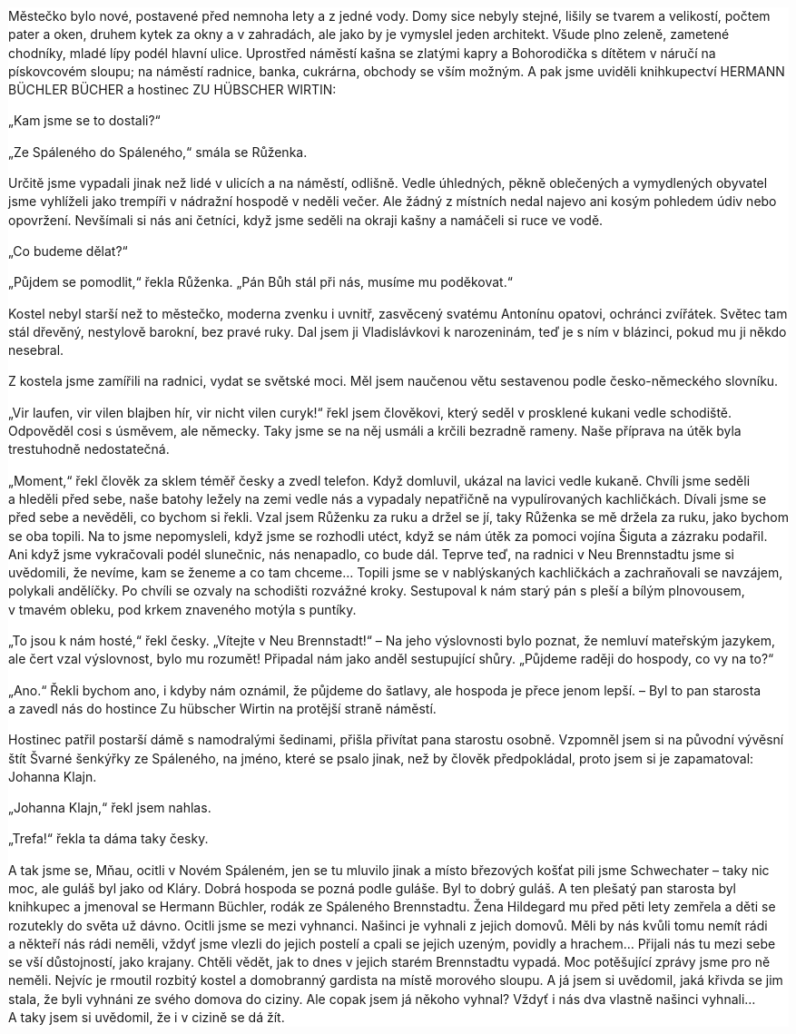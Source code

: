 Městečko bylo nové, postavené před nemnoha lety a z jedné vody. Domy sice nebyly stejné, lišily se tvarem a velikostí, počtem pater a oken, druhem kytek za okny a v zahradách, ale jako by je vymyslel jeden architekt. Všude plno zeleně, zametené chodníky, mladé lípy podél hlavní ulice. Uprostřed náměstí kašna se zlatými kapry a Bohorodička s dítětem v náručí na pískovcovém sloupu; na náměstí radnice, banka, cukrárna, obchody se vším možným. A pak jsme uviděli knihkupectví HERMANN BÜCHLER BÜCHER a hostinec ZU HÜBSCHER WIRTIN:

„Kam jsme se to dostali?“

„Ze Spáleného do Spáleného,“ smála se Růženka.

Určitě jsme vypadali jinak než lidé v ulicích a na náměstí, odlišně. Vedle úhledných, pěkně oblečených a vymydlených obyvatel jsme vyhlíželi jako trempíři v nádražní hospodě v neděli večer. Ale žádný z místních nedal najevo ani kosým pohledem údiv nebo opovržení. Nevšímali si nás ani četníci, když jsme seděli na okraji kašny a namáčeli si ruce ve vodě.

„Co budeme dělat?“

„Půjdem se pomodlit,“ řekla Růženka. „Pán Bůh stál při nás, musíme mu poděkovat.“

Kostel nebyl starší než to městečko, moderna zvenku i uvnitř, zasvěcený svatému Antonínu opatovi, ochránci zvířátek. Světec tam stál dřevěný, nestylově barokní, bez pravé ruky. Dal jsem ji Vladislávkovi k narozeninám, teď je s ním v blázinci, pokud mu ji někdo nesebral.

Z kostela jsme zamířili na radnici, vydat se světské moci. Měl jsem naučenou větu sestavenou podle česko-německého slovníku.

„Vir laufen, vir vilen blajben hír, vir nicht vilen curyk!“ řekl jsem člověkovi, který seděl v prosklené kukani vedle schodiště. Odpověděl cosi s úsměvem, ale německy. Taky jsme se na něj usmáli a krčili bezradně rameny. Naše příprava na útěk byla trestuhodně nedostatečná.

„Moment,“ řekl člověk za sklem téměř česky a zvedl telefon. Když domluvil, ukázal na lavici vedle kukaně. Chvíli jsme seděli a hleděli před sebe, naše batohy ležely na zemi vedle nás a vypadaly nepatřičně na vypulírovaných kachličkách. Dívali jsme se před sebe a nevěděli, co bychom si řekli. Vzal jsem Růženku za ruku a držel se jí, taky Růženka se mě držela za ruku, jako bychom se oba topili. Na to jsme nepomysleli, když jsme se rozhodli utéct, když se nám útěk za pomoci vojína Šiguta a zázraku podařil. Ani když jsme vykračovali podél slunečnic, nás nenapadlo, co bude dál. Teprve teď, na radnici v Neu Brennstadtu jsme si uvědomili, že nevíme, kam se ženeme a co tam chceme… Topili jsme se v nablýskaných kachličkách a zachraňovali se navzájem, polykali andělíčky. Po chvíli se ozvaly na schodišti rozvážné kroky. Sestupoval k nám starý pán s pleší a bílým plnovousem, v tmavém obleku, pod krkem znaveného motýla s puntíky.

„To jsou k nám hosté,“ řekl česky. „Vítejte v Neu Brennstadt!“ – Na jeho výslovnosti bylo poznat, že nemluví mateřským jazykem, ale čert vzal výslovnost, bylo mu rozumět! Připadal nám jako anděl sestupující shůry. „Půjdeme raději do hospody, co vy na to?“

„Ano.“ Řekli bychom ano, i kdyby nám oznámil, že půjdeme do šatlavy, ale hospoda je přece jenom lepší. – Byl to pan starosta a zavedl nás do hostince Zu hübscher Wirtin na protější straně náměstí.

Hostinec patřil postarší dámě s namodralými šedinami, přišla přivítat pana starostu osobně. Vzpomněl jsem si na původní vývěsní štít Švarné šenkýřky ze Spáleného, na jméno, které se psalo jinak, než by člověk předpokládal, proto jsem si je zapamatoval: Johanna Klajn.

„Johanna Klajn,“ řekl jsem nahlas.

„Trefa!“ řekla ta dáma taky česky.

A tak jsme se, Mňau, ocitli v Novém Spáleném, jen se tu mluvilo jinak a místo březových košťat pili jsme Schwechater – taky nic moc, ale guláš byl jako od Kláry. Dobrá hospoda se pozná podle guláše. Byl to dobrý guláš. A ten plešatý pan starosta byl knihkupec a jmenoval se Hermann Büchler, rodák ze Spáleného Brennstadtu. Žena Hildegard mu před pěti lety zemřela a děti se rozutekly do světa už dávno. Ocitli jsme se mezi vyhnanci. Našinci je vyhnali z jejich domovů. Měli by nás kvůli tomu nemít rádi a někteří nás rádi neměli, vždyť jsme vlezli do jejich postelí a cpali se jejich uzeným, povidly a hrachem… Přijali nás tu mezi sebe se vší důstojností, jako krajany. Chtěli vědět, jak to dnes v jejich starém Brennstadtu vypadá. Moc potěšující zprávy jsme pro ně neměli. Nejvíc je rmoutil rozbitý kostel a domobranný gardista na místě morového sloupu. A já jsem si uvědomil, jaká křivda se jim stala, že byli vyhnáni ze svého domova do ciziny. Ale copak jsem já někoho vyhnal? Vždyť i nás dva vlastně našinci vyhnali… A taky jsem si uvědomil, že i v cizině se dá žít.
